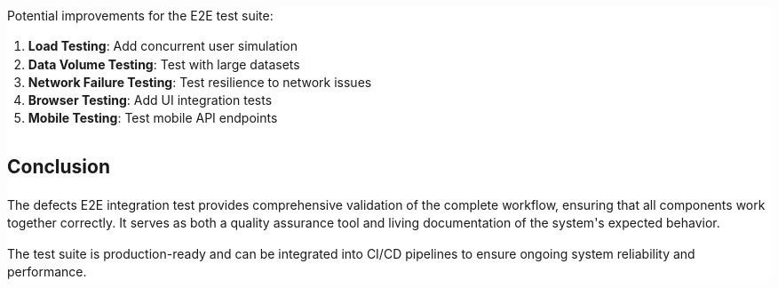 Potential improvements for the E2E test suite:

1. **Load Testing**: Add concurrent user simulation
2. **Data Volume Testing**: Test with large datasets
3. **Network Failure Testing**: Test resilience to network issues
4. **Browser Testing**: Add UI integration tests
5. **Mobile Testing**: Test mobile API endpoints

## Conclusion

The defects E2E integration test provides comprehensive validation of the complete workflow, ensuring that all components work together correctly. It serves as both a quality assurance tool and living documentation of the system's expected behavior.

The test suite is production-ready and can be integrated into CI/CD pipelines to ensure ongoing system reliability and performance.
